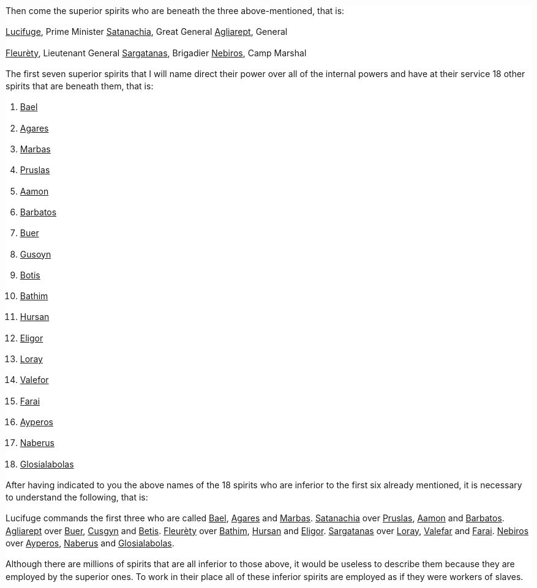 Then come the superior spirits who are beneath the three above-mentioned, that is:

[Lucifuge](/demon/lucifuge-rofocale), Prime Minister [Satanachia](/demon/satanakia), Great General [Agliarept](/demon/agalierap), General

[Fleurèty](/demon/fleurety), Lieutenant General [Sargatanas](/demon/sagatana), Brigadier [Nebiros](/demon/nesbiros), Camp Marshal

The first seven superior spirits that I will name direct their power over all of the internal powers and have at their service 18 other spirits that are beneath them, that is:

1. [Bael](/demon/bael)

2. [Agares](/demon/agares)

3. [Marbas](/demon/marbas)

4. [Pruslas](/demon/pruflas)

5. [Aamon](/demon/amon)

6. [Barbatos](/demon/barbatos)

7. [Buer](/demon/buer)

8. [Gusoyn](/demon/gusion)

9. [Botis](/demon/botis)

10. [Bathim](/demon/bathin)

11. [Hursan](/demon/purson)

12. [Eligor](/demon/eligos)

13. [Loray](/demon/leraje)

14. [Valefor](/demon/valefar)

15. [Farai](/demon/farai)

16. [Ayperos](/demon/ipos)

17. [Naberus](/demon/naberius)

18. [Glosialabolas](/demon/glasya-labolas)


After having indicated to you the above names of the 18 spirits who are inferior to the first six already mentioned, it is necessary to understand the following, that is:

Lucifuge commands the first three who are called [Bael](/demon/bael), [Agares](/demon/agares) and [Marbas](/demon/marbas). [Satanachia](/demon/satanakia) over [Pruslas](/demon/pruflas), [Aamon](/demon/amon) and [Barbatos](/demon/barbatos). [Agliarept](/demon/agalierap) over [Buer](/demon/buer), [Cusgyn](/demon/gusion) and [Betis](/demon/botis). [Fleurèty](/demon/fleurety) over [Bathim](/demon/bathin), [Hursan](/demon/purson) and [Eligor](/demon/eligos). [Sargatanas](/demon/sagatana) over [Loray](/demon/leraje), [Valefar](/demon/valefar) and [Farai](/demon/farai). [Nebiros](/demon/nesbiros) over [Ayperos](/demon/ipos), [Naberus](/demon/naberius) and [Glosialabolas](/demon/glasya-labolas).

Although there are millions of spirits that are all inferior to those above, it would be useless to describe them because they are employed by the superior ones. To work in their place all of these inferior spirits are employed as if they were workers of slaves.
